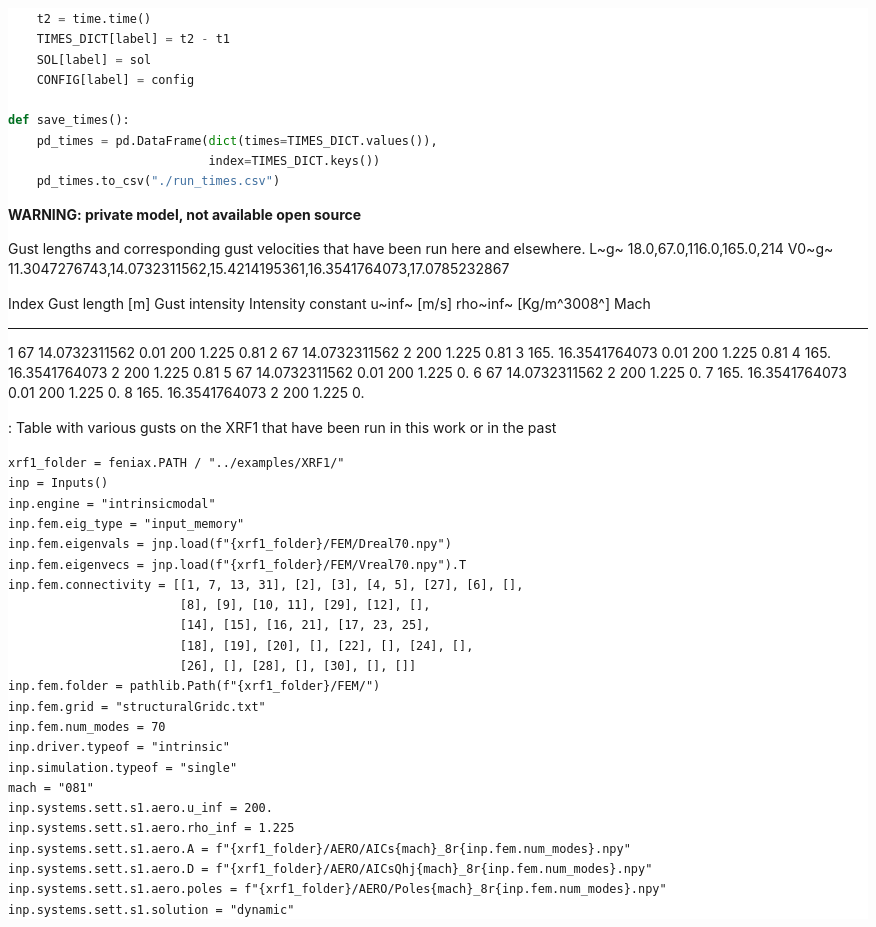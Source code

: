 ``` python
    t2 = time.time()
    TIMES_DICT[label] = t2 - t1      
    SOL[label] = sol
    CONFIG[label] = config

def save_times():
    pd_times = pd.DataFrame(dict(times=TIMES_DICT.values()),
                            index=TIMES_DICT.keys())
    pd_times.to_csv("./run_times.csv")
```

**WARNING: private model, not available open source**

Gust lengths and corresponding gust velocities that have been run here
and elsewhere. L~g~ 18.0,67.0,116.0,165.0,214 V0~g~
11.3047276743,14.0732311562,15.4214195361,16.3541764073,17.0785232867

  Index   Gust length \[m\]   Gust intensity   Intensity constant   u~inf~ \[m/s\]   rho~inf~ \[Kg/m^3008^\]   Mach
  ------- ------------------- ---------------- -------------------- ---------------- ------------------------- ------
  1       67                  14.0732311562    0.01                 200              1.225                     0.81
  2       67                  14.0732311562    2                    200              1.225                     0.81
  3       165\.               16.3541764073    0.01                 200              1.225                     0.81
  4       165\.               16.3541764073    2                    200              1.225                     0.81
  5       67                  14.0732311562    0.01                 200              1.225                     0\.
  6       67                  14.0732311562    2                    200              1.225                     0\.
  7       165\.               16.3541764073    0.01                 200              1.225                     0\.
  8       165\.               16.3541764073    2                    200              1.225                     0\.

  : Table with various gusts on the XRF1 that have been run in this work
  or in the past

``` {#XRF .python}
xrf1_folder = feniax.PATH / "../examples/XRF1/"
inp = Inputs()
inp.engine = "intrinsicmodal"
inp.fem.eig_type = "input_memory"
inp.fem.eigenvals = jnp.load(f"{xrf1_folder}/FEM/Dreal70.npy")
inp.fem.eigenvecs = jnp.load(f"{xrf1_folder}/FEM/Vreal70.npy").T
inp.fem.connectivity = [[1, 7, 13, 31], [2], [3], [4, 5], [27], [6], [],
                        [8], [9], [10, 11], [29], [12], [],
                        [14], [15], [16, 21], [17, 23, 25],
                        [18], [19], [20], [], [22], [], [24], [],
                        [26], [], [28], [], [30], [], []]
inp.fem.folder = pathlib.Path(f"{xrf1_folder}/FEM/")
inp.fem.grid = "structuralGridc.txt"
inp.fem.num_modes = 70
inp.driver.typeof = "intrinsic"
inp.simulation.typeof = "single"
mach = "081"
inp.systems.sett.s1.aero.u_inf = 200.
inp.systems.sett.s1.aero.rho_inf = 1.225
inp.systems.sett.s1.aero.A = f"{xrf1_folder}/AERO/AICs{mach}_8r{inp.fem.num_modes}.npy"
inp.systems.sett.s1.aero.D = f"{xrf1_folder}/AERO/AICsQhj{mach}_8r{inp.fem.num_modes}.npy"
inp.systems.sett.s1.aero.poles = f"{xrf1_folder}/AERO/Poles{mach}_8r{inp.fem.num_modes}.npy"
inp.systems.sett.s1.solution = "dynamic"
```